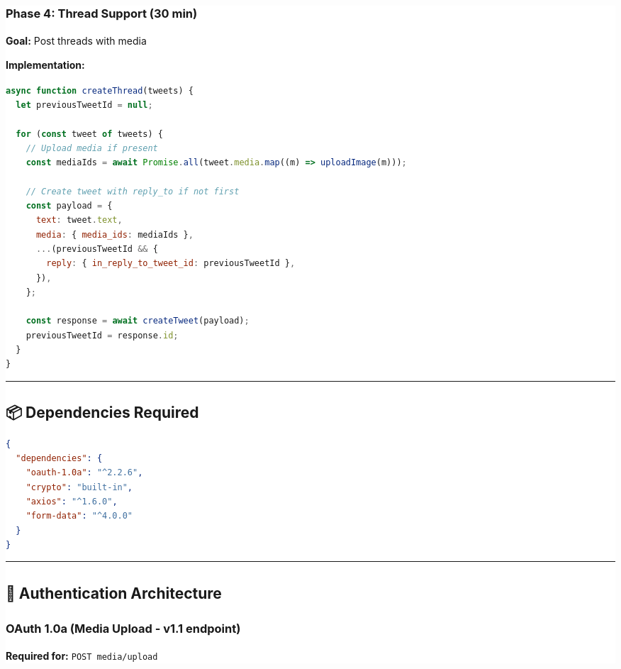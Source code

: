 
### Phase 4: Thread Support (30 min)

**Goal:** Post threads with media

**Implementation:**

```javascript
async function createThread(tweets) {
  let previousTweetId = null;

  for (const tweet of tweets) {
    // Upload media if present
    const mediaIds = await Promise.all(tweet.media.map((m) => uploadImage(m)));

    // Create tweet with reply_to if not first
    const payload = {
      text: tweet.text,
      media: { media_ids: mediaIds },
      ...(previousTweetId && {
        reply: { in_reply_to_tweet_id: previousTweetId },
      }),
    };

    const response = await createTweet(payload);
    previousTweetId = response.id;
  }
}
```

---

## 📦 Dependencies Required

```json
{
  "dependencies": {
    "oauth-1.0a": "^2.2.6",
    "crypto": "built-in",
    "axios": "^1.6.0",
    "form-data": "^4.0.0"
  }
}
```

---

## 🔐 Authentication Architecture

### OAuth 1.0a (Media Upload - v1.1 endpoint)

**Required for:** `POST media/upload`
